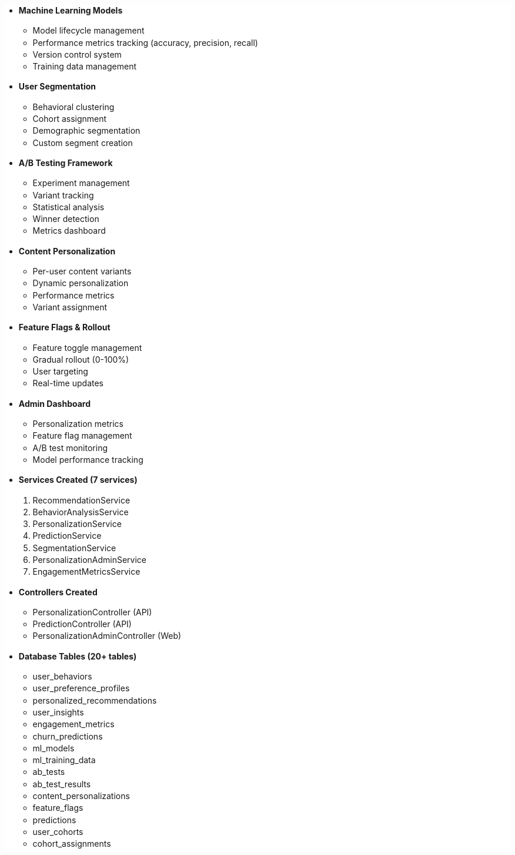 - **Machine Learning Models**
  - Model lifecycle management
  - Performance metrics tracking (accuracy, precision, recall)
  - Version control system
  - Training data management

- **User Segmentation**
  - Behavioral clustering
  - Cohort assignment
  - Demographic segmentation
  - Custom segment creation

- **A/B Testing Framework**
  - Experiment management
  - Variant tracking
  - Statistical analysis
  - Winner detection
  - Metrics dashboard

- **Content Personalization**
  - Per-user content variants
  - Dynamic personalization
  - Performance metrics
  - Variant assignment

- **Feature Flags & Rollout**
  - Feature toggle management
  - Gradual rollout (0-100%)
  - User targeting
  - Real-time updates

- **Admin Dashboard**
  - Personalization metrics
  - Feature flag management
  - A/B test monitoring
  - Model performance tracking

- **Services Created (7 services)**
  1. RecommendationService
  2. BehaviorAnalysisService
  3. PersonalizationService
  4. PredictionService
  5. SegmentationService
  6. PersonalizationAdminService
  7. EngagementMetricsService

- **Controllers Created**
  - PersonalizationController (API)
  - PredictionController (API)
  - PersonalizationAdminController (Web)

- **Database Tables (20+ tables)**
  - user_behaviors
  - user_preference_profiles
  - personalized_recommendations
  - user_insights
  - engagement_metrics
  - churn_predictions
  - ml_models
  - ml_training_data
  - ab_tests
  - ab_test_results
  - content_personalizations
  - feature_flags
  - predictions
  - user_cohorts
  - cohort_assignments